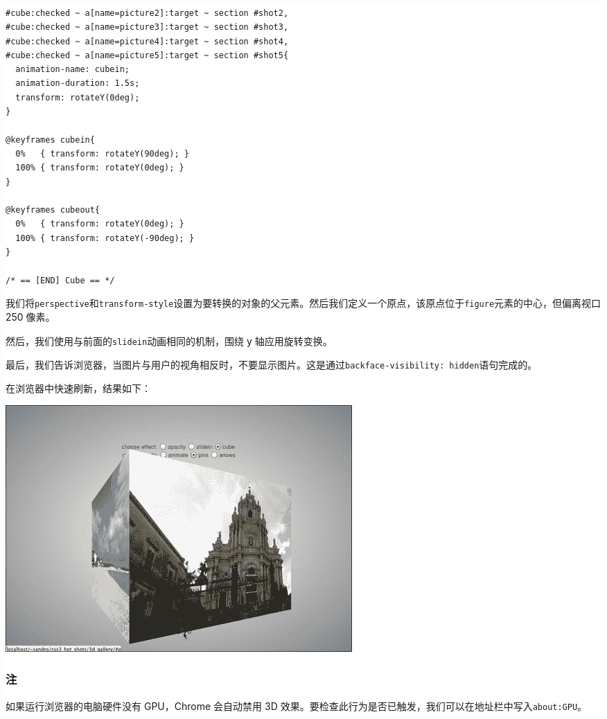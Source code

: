```html
#cube:checked ~ a[name=picture2]:target ~ section #shot2,
#cube:checked ~ a[name=picture3]:target ~ section #shot3,
#cube:checked ~ a[name=picture4]:target ~ section #shot4,
#cube:checked ~ a[name=picture5]:target ~ section #shot5{
  animation-name: cubein;
  animation-duration: 1.5s;
  transform: rotateY(0deg);
}

@keyframes cubein{
  0%   { transform: rotateY(90deg); }
  100% { transform: rotateY(0deg); }
}

@keyframes cubeout{
  0%   { transform: rotateY(0deg); }
  100% { transform: rotateY(-90deg); }
}

/* == [END] Cube == */
```

我们将`perspective`和`transform-style`设置为要转换的对象的父元素。然后我们定义一个原点，该原点位于`figure`元素的中心，但偏离视口 250 像素。

然后，我们使用与前面的`slidein`动画相同的机制，围绕 y 轴应用旋转变换。

最后，我们告诉浏览器，当图片与用户的视角相反时，不要显示图片。这是通过`backface-visibility: hidden`语句完成的。

在浏览器中快速刷新，结果如下：

![3D transformations](img/3264OT_05_03.jpg)

### 注

如果运行浏览器的电脑硬件没有 GPU，Chrome 会自动禁用 3D 效果。要检查此行为是否已触发，我们可以在地址栏中写入`about:GPU`。
